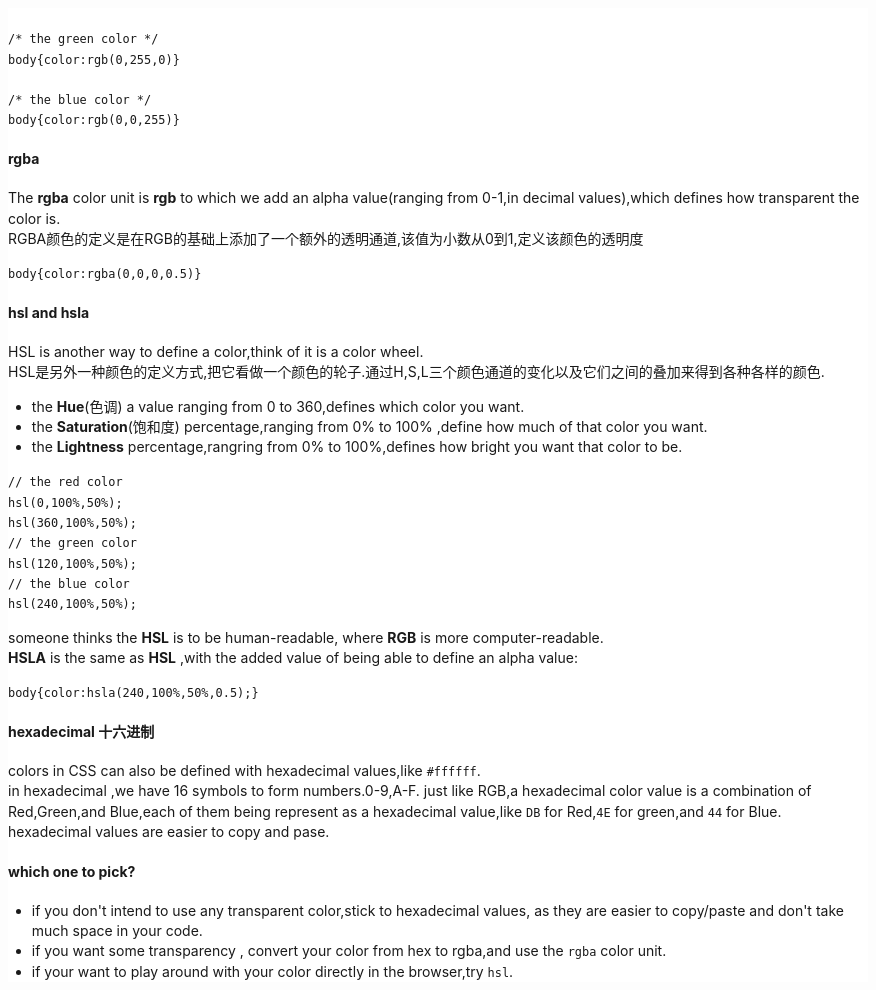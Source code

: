 ```

/* the green color */
body{color:rgb(0,255,0)}

/* the blue color */
body{color:rgb(0,0,255)}

```
#### rgba
The **rgba** color unit is **rgb** to which we add an alpha value(ranging from 0-1,in decimal values),which defines how transparent the color is.  
RGBA颜色的定义是在RGB的基础上添加了一个额外的透明通道,该值为小数从0到1,定义该颜色的透明度
```
body{color:rgba(0,0,0,0.5)}
```
#### hsl and hsla
HSL is another way to define a color,think of it is a color wheel.  
HSL是另外一种颜色的定义方式,把它看做一个颜色的轮子.通过H,S,L三个颜色通道的变化以及它们之间的叠加来得到各种各样的颜色.
+ the **Hue**(色调) a value ranging from 0 to 360,defines which color you want.
+ the **Saturation**(饱和度) percentage,ranging from 0% to 100% ,define how much of that color you want.
+ the **Lightness** percentage,rangring from 0% to 100%,defines how bright you want that color to be.

```
// the red color
hsl(0,100%,50%);
hsl(360,100%,50%);
// the green color
hsl(120,100%,50%);
// the blue color
hsl(240,100%,50%);
```
someone thinks the **HSL** is to be human-readable, where **RGB** is more computer-readable.  
**HSLA** is the same as **HSL** ,with the added value of being able to define an alpha value:
```
body{color:hsla(240,100%,50%,0.5);}
```
#### hexadecimal 十六进制
colors in CSS can also be defined with hexadecimal values,like `#ffffff`.  
in hexadecimal ,we have 16 symbols to form numbers.0-9,A-F. just like RGB,a hexadecimal color value is a combination of Red,Green,and Blue,each of them being represent as a hexadecimal 
value,like `DB` for Red,`4E` for green,and `44` for Blue. hexadecimal values are easier to copy and pase.

#### which one to pick?
+ if you don't intend to use any transparent color,stick to hexadecimal values, as they are easier to copy/paste and don't take much space in your code.
+ if you want some transparency , convert your color from hex to rgba,and use the `rgba` color unit.
+ if your want to play around with your color directly in the browser,try `hsl`.
